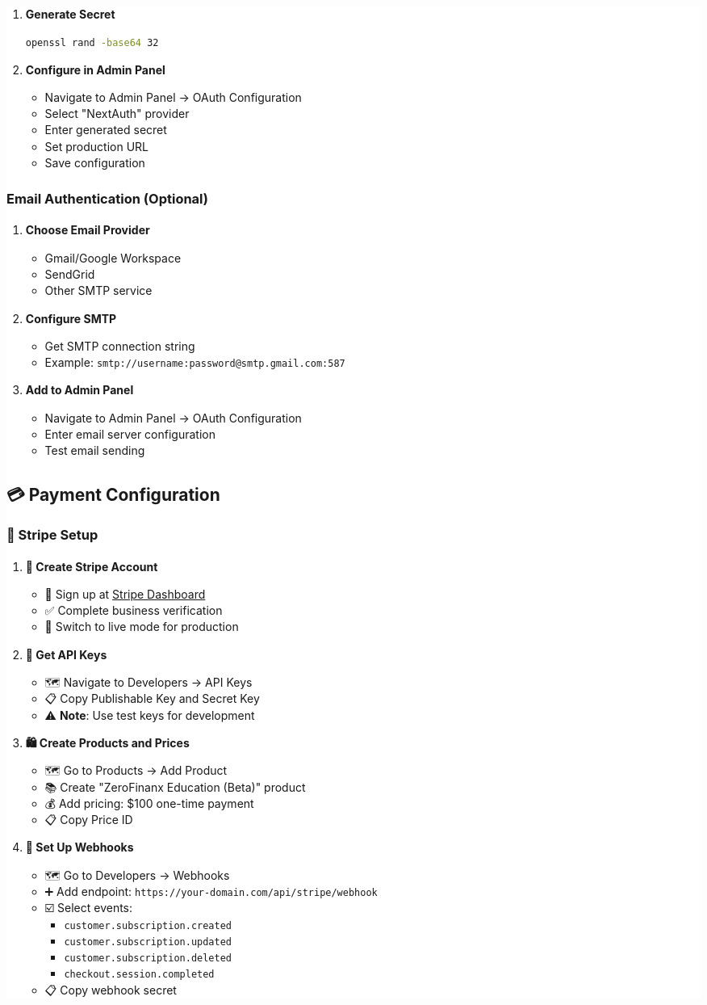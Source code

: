 1. **Generate Secret**
   ```bash
   openssl rand -base64 32
   ```

2. **Configure in Admin Panel**
   - Navigate to Admin Panel → OAuth Configuration
   - Select "NextAuth" provider
   - Enter generated secret
   - Set production URL
   - Save configuration

### Email Authentication (Optional)

1. **Choose Email Provider**
   - Gmail/Google Workspace
   - SendGrid
   - Other SMTP service

2. **Configure SMTP**
   - Get SMTP connection string
   - Example: `smtp://username:password@smtp.gmail.com:587`

3. **Add to Admin Panel**
   - Navigate to Admin Panel → OAuth Configuration
   - Enter email server configuration
   - Test email sending

## 💳 Payment Configuration

### 💎 Stripe Setup

1. **🏪 Create Stripe Account**
   - 📝 Sign up at [Stripe Dashboard](https://dashboard.stripe.com/register)
   - ✅ Complete business verification
   - 🚀 Switch to live mode for production

2. **🔑 Get API Keys**
   - 🗺️ Navigate to Developers → API Keys
   - 📋 Copy Publishable Key and Secret Key
   - ⚠️ **Note**: Use test keys for development

3. **🛍️ Create Products and Prices**
   - 🗺️ Go to Products → Add Product
   - 📚 Create "ZeroFinanx Education (Beta)" product
   - 💰 Add pricing: $100 one-time payment
   - 📋 Copy Price ID

4. **🔗 Set Up Webhooks**
   - 🗺️ Go to Developers → Webhooks
   - ➕ Add endpoint: `https://your-domain.com/api/stripe/webhook`
   - ☑️ Select events:
     - `customer.subscription.created`
     - `customer.subscription.updated`
     - `customer.subscription.deleted`
     - `checkout.session.completed`
   - 📋 Copy webhook secret
